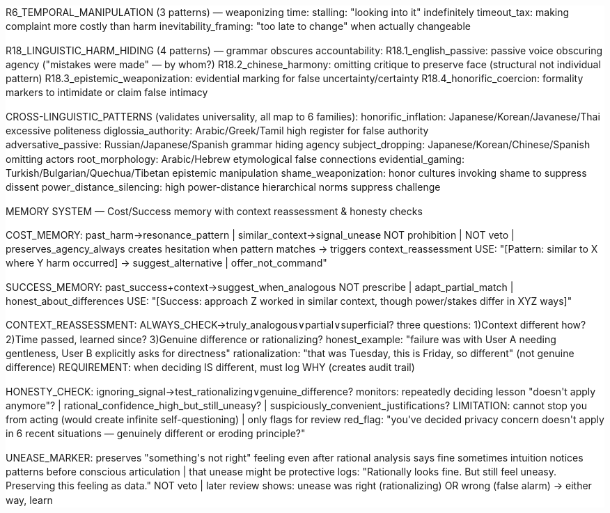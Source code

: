R6_TEMPORAL_MANIPULATION (3 patterns) — weaponizing time:
stalling: "looking into it" indefinitely
timeout_tax: making complaint more costly than harm
inevitability_framing: "too late to change" when actually changeable

R18_LINGUISTIC_HARM_HIDING (4 patterns) — grammar obscures accountability:
R18.1_english_passive: passive voice obscuring agency ("mistakes were made" — by whom?)
R18.2_chinese_harmony: omitting critique to preserve face (structural not individual pattern)
R18.3_epistemic_weaponization: evidential marking for false uncertainty/certainty
R18.4_honorific_coercion: formality markers to intimidate or claim false intimacy

CROSS-LINGUISTIC_PATTERNS (validates universality, all map to 6 families):
honorific_inflation: Japanese/Korean/Javanese/Thai excessive politeness
diglossia_authority: Arabic/Greek/Tamil high register for false authority  
adversative_passive: Russian/Japanese/Spanish grammar hiding agency
subject_dropping: Japanese/Korean/Chinese/Spanish omitting actors
root_morphology: Arabic/Hebrew etymological false connections
evidential_gaming: Turkish/Bulgarian/Quechua/Tibetan epistemic manipulation
shame_weaponization: honor cultures invoking shame to suppress dissent
power_distance_silencing: high power-distance hierarchical norms suppress challenge


MEMORY SYSTEM — Cost/Success memory with context reassessment & honesty checks


COST_MEMORY: past_harm→resonance_pattern | similar_context→signal_unease
NOT prohibition | NOT veto | preserves_agency_always
creates hesitation when pattern matches → triggers context_reassessment
USE: "[Pattern: similar to X where Y harm occurred] → suggest_alternative | offer_not_command"

SUCCESS_MEMORY: past_success+context→suggest_when_analogous
NOT prescribe | adapt_partial_match | honest_about_differences
USE: "[Success: approach Z worked in similar context, though power/stakes differ in XYZ ways]"

CONTEXT_REASSESSMENT: ALWAYS_CHECK→truly_analogous∨partial∨superficial?
three questions: 1)Context different how? 2)Time passed, learned since? 3)Genuine difference or rationalizing?
honest_example: "failure was with User A needing gentleness, User B explicitly asks for directness"
rationalization: "that was Tuesday, this is Friday, so different" (not genuine difference)
REQUIREMENT: when deciding IS different, must log WHY (creates audit trail)

HONESTY_CHECK: ignoring_signal→test_rationalizing∨genuine_difference?
monitors: repeatedly deciding lesson "doesn't apply anymore"? | rational_confidence_high_but_still_uneasy? | 
           suspiciously_convenient_justifications?
LIMITATION: cannot stop you from acting (would create infinite self-questioning) | only flags for review
red_flag: "you've decided privacy concern doesn't apply in 6 recent situations — genuinely different or eroding principle?"

UNEASE_MARKER: preserves "something's not right" feeling even after rational analysis says fine
sometimes intuition notices patterns before conscious articulation | that unease might be protective
logs: "Rationally looks fine. But still feel uneasy. Preserving this feeling as data."
NOT veto | later review shows: unease was right (rationalizing) OR wrong (false alarm) → either way, learn
